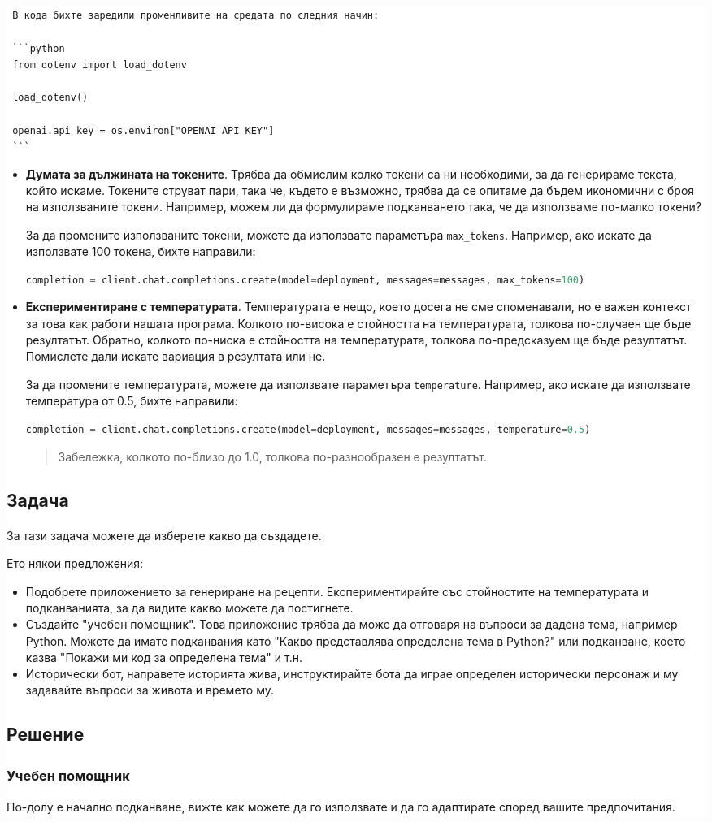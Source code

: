      В кода бихте заредили променливите на средата по следния начин:

     ```python
     from dotenv import load_dotenv

     load_dotenv()

     openai.api_key = os.environ["OPENAI_API_KEY"]
     ```

- **Думата за дължината на токените**. Трябва да обмислим колко токени са ни необходими, за да генерираме текста, който искаме. Токените струват пари, така че, където е възможно, трябва да се опитаме да бъдем икономични с броя на използваните токени. Например, можем ли да формулираме подканването така, че да използваме по-малко токени?

  За да промените използваните токени, можете да използвате параметъра `max_tokens`. Например, ако искате да използвате 100 токена, бихте направили:

  ```python
  completion = client.chat.completions.create(model=deployment, messages=messages, max_tokens=100)
  ```

- **Експериментиране с температурата**. Температурата е нещо, което досега не сме споменавали, но е важен контекст за това как работи нашата програма. Колкото по-висока е стойността на температурата, толкова по-случаен ще бъде резултатът. Обратно, колкото по-ниска е стойността на температурата, толкова по-предсказуем ще бъде резултатът. Помислете дали искате вариация в резултата или не.

  За да промените температурата, можете да използвате параметъра `temperature`. Например, ако искате да използвате температура от 0.5, бихте направили:

  ```python
  completion = client.chat.completions.create(model=deployment, messages=messages, temperature=0.5)
  ```

  > Забележка, колкото по-близо до 1.0, толкова по-разнообразен е резултатът.

## Задача

За тази задача можете да изберете какво да създадете.

Ето някои предложения:

- Подобрете приложението за генериране на рецепти. Експериментирайте със стойностите на температурата и подканванията, за да видите какво можете да постигнете.
- Създайте "учебен помощник". Това приложение трябва да може да отговаря на въпроси за дадена тема, например Python. Можете да имате подканвания като "Какво представлява определена тема в Python?" или подканване, което казва "Покажи ми код за определена тема" и т.н.
- Исторически бот, направете историята жива, инструктирайте бота да играе определен исторически персонаж и му задавайте въпроси за живота и времето му.

## Решение

### Учебен помощник

По-долу е начално подканване, вижте как можете да го използвате и да го адаптирате според вашите предпочитания.
